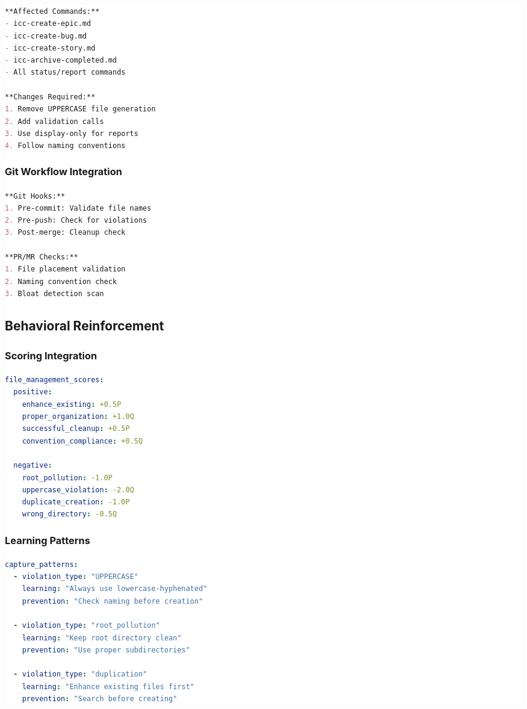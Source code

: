 ```markdown
**Affected Commands:**
- icc-create-epic.md
- icc-create-bug.md  
- icc-create-story.md
- icc-archive-completed.md
- All status/report commands

**Changes Required:**
1. Remove UPPERCASE file generation
2. Add validation calls
3. Use display-only for reports
4. Follow naming conventions
```

### Git Workflow Integration

```markdown
**Git Hooks:**
1. Pre-commit: Validate file names
2. Pre-push: Check for violations
3. Post-merge: Cleanup check

**PR/MR Checks:**
1. File placement validation
2. Naming convention check
3. Bloat detection scan
```

## Behavioral Reinforcement

### Scoring Integration

```yaml
file_management_scores:
  positive:
    enhance_existing: +0.5P
    proper_organization: +1.0Q
    successful_cleanup: +0.5P
    convention_compliance: +0.5Q
    
  negative:
    root_pollution: -1.0P
    uppercase_violation: -2.0Q
    duplicate_creation: -1.0P
    wrong_directory: -0.5Q
```

### Learning Patterns

```yaml
capture_patterns:
  - violation_type: "UPPERCASE"
    learning: "Always use lowercase-hyphenated"
    prevention: "Check naming before creation"
    
  - violation_type: "root_pollution"
    learning: "Keep root directory clean"
    prevention: "Use proper subdirectories"
    
  - violation_type: "duplication"
    learning: "Enhance existing files first"
    prevention: "Search before creating"
```
